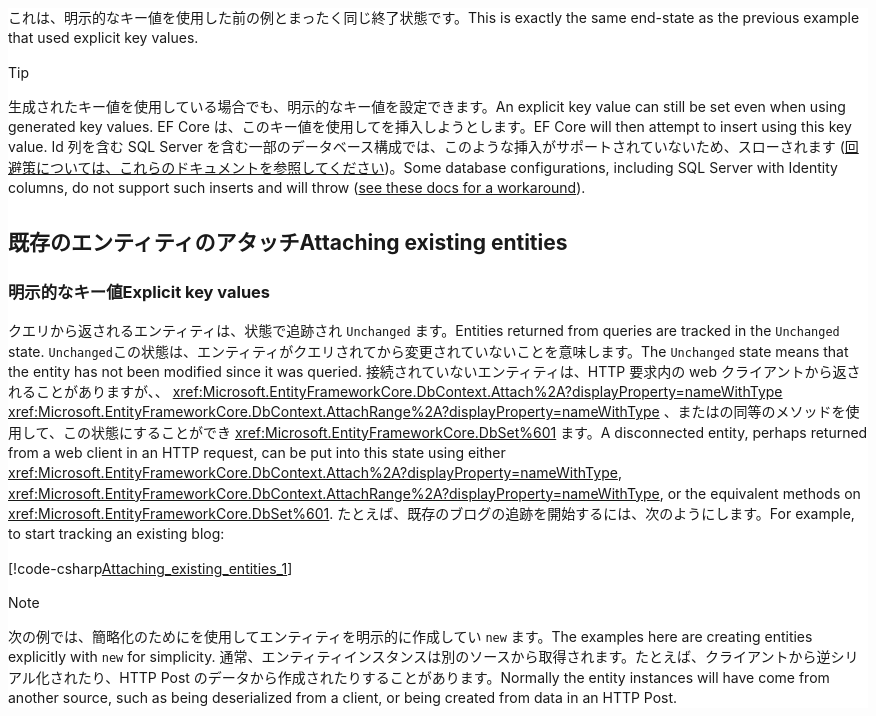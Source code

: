 <span data-ttu-id="9d5e7-164">これは、明示的なキー値を使用した前の例とまったく同じ終了状態です。</span><span class="sxs-lookup"><span data-stu-id="9d5e7-164">This is exactly the same end-state as the previous example that used explicit key values.</span></span>

> [!TIP]
> <span data-ttu-id="9d5e7-165">生成されたキー値を使用している場合でも、明示的なキー値を設定できます。</span><span class="sxs-lookup"><span data-stu-id="9d5e7-165">An explicit key value can still be set even when using generated key values.</span></span> <span data-ttu-id="9d5e7-166">EF Core は、このキー値を使用してを挿入しようとします。</span><span class="sxs-lookup"><span data-stu-id="9d5e7-166">EF Core will then attempt to insert using this key value.</span></span> <span data-ttu-id="9d5e7-167">Id 列を含む SQL Server を含む一部のデータベース構成では、このような挿入がサポートされていないため、スローされます ([回避策については、これらのドキュメントを参照してください](xref:core/providers/sql-server/value-generation#inserting-explicit-values-into-identity-columns))。</span><span class="sxs-lookup"><span data-stu-id="9d5e7-167">Some database configurations, including SQL Server with Identity columns, do not support such inserts and will throw ([see these docs for a workaround](xref:core/providers/sql-server/value-generation#inserting-explicit-values-into-identity-columns)).</span></span>

## <a name="attaching-existing-entities"></a><span data-ttu-id="9d5e7-168">既存のエンティティのアタッチ</span><span class="sxs-lookup"><span data-stu-id="9d5e7-168">Attaching existing entities</span></span>

### <a name="explicit-key-values"></a><span data-ttu-id="9d5e7-169">明示的なキー値</span><span class="sxs-lookup"><span data-stu-id="9d5e7-169">Explicit key values</span></span>

<span data-ttu-id="9d5e7-170">クエリから返されるエンティティは、状態で追跡され `Unchanged` ます。</span><span class="sxs-lookup"><span data-stu-id="9d5e7-170">Entities returned from queries are tracked in the `Unchanged` state.</span></span> <span data-ttu-id="9d5e7-171">`Unchanged`この状態は、エンティティがクエリされてから変更されていないことを意味します。</span><span class="sxs-lookup"><span data-stu-id="9d5e7-171">The `Unchanged` state means that the entity has not been modified since it was queried.</span></span> <span data-ttu-id="9d5e7-172">接続されていないエンティティは、HTTP 要求内の web クライアントから返されることがありますが、、 <xref:Microsoft.EntityFrameworkCore.DbContext.Attach%2A?displayProperty=nameWithType> <xref:Microsoft.EntityFrameworkCore.DbContext.AttachRange%2A?displayProperty=nameWithType> 、またはの同等のメソッドを使用して、この状態にすることができ <xref:Microsoft.EntityFrameworkCore.DbSet%601> ます。</span><span class="sxs-lookup"><span data-stu-id="9d5e7-172">A disconnected entity, perhaps returned from a web client in an HTTP request, can be put into this state using either <xref:Microsoft.EntityFrameworkCore.DbContext.Attach%2A?displayProperty=nameWithType>, <xref:Microsoft.EntityFrameworkCore.DbContext.AttachRange%2A?displayProperty=nameWithType>, or the equivalent methods on <xref:Microsoft.EntityFrameworkCore.DbSet%601>.</span></span> <span data-ttu-id="9d5e7-173">たとえば、既存のブログの追跡を開始するには、次のようにします。</span><span class="sxs-lookup"><span data-stu-id="9d5e7-173">For example, to start tracking an existing blog:</span></span>


[!code-csharp[Attaching_existing_entities_1](../../../samples/core/ChangeTracking/ChangeTrackingInEFCore/ExplicitKeysSamples.cs?name=Attaching_existing_entities_1)]

> [!NOTE]
> <span data-ttu-id="9d5e7-174">次の例では、簡略化のためにを使用してエンティティを明示的に作成してい `new` ます。</span><span class="sxs-lookup"><span data-stu-id="9d5e7-174">The examples here are creating entities explicitly with `new` for simplicity.</span></span> <span data-ttu-id="9d5e7-175">通常、エンティティインスタンスは別のソースから取得されます。たとえば、クライアントから逆シリアル化されたり、HTTP Post のデータから作成されたりすることがあります。</span><span class="sxs-lookup"><span data-stu-id="9d5e7-175">Normally the entity instances will have come from another source, such as being deserialized from a client, or being created from data in an HTTP Post.</span></span>
